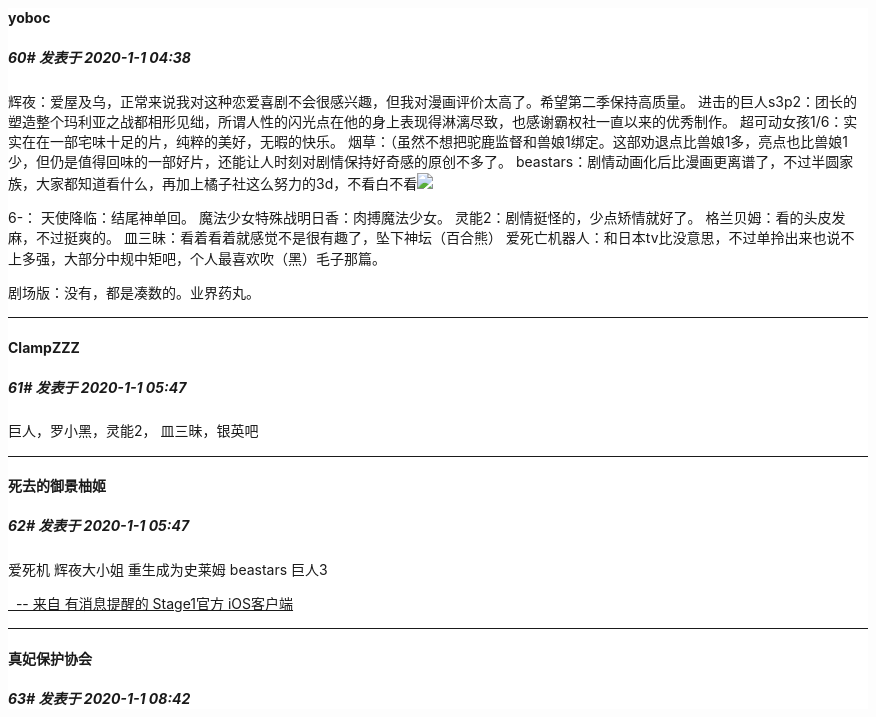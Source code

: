 ####  yoboc  
##### 60#       发表于 2020-1-1 04:38




辉夜：爱屋及乌，正常来说我对这种恋爱喜剧不会很感兴趣，但我对漫画评价太高了。希望第二季保持高质量。
进击的巨人s3p2：团长的塑造整个玛利亚之战都相形见绌，所谓人性的闪光点在他的身上表现得淋漓尽致，也感谢霸权社一直以来的优秀制作。
超可动女孩1/6：实实在在一部宅味十足的片，纯粹的美好，无暇的快乐。
烟草：（虽然不想把驼鹿监督和兽娘1绑定。这部劝退点比兽娘1多，亮点也比兽娘1少，但仍是值得回味的一部好片，还能让人时刻对剧情保持好奇感的原创不多了。
beastars：剧情动画化后比漫画更离谱了，不过半圆家族，大家都知道看什么，再加上橘子社这么努力的3d，不看白不看<img src="https://static.saraba1st.com/image/smiley/face2017/037.png" referrerpolicy="no-referrer">

6-：
天使降临：结尾神单回。
魔法少女特殊战明日香：肉搏魔法少女。
灵能2：剧情挺怪的，少点矫情就好了。
格兰贝姆：看的头皮发麻，不过挺爽的。
皿三昧：看着看着就感觉不是很有趣了，坠下神坛（百合熊）
爱死亡机器人：和日本tv比没意思，不过单拎出来也说不上多强，大部分中规中矩吧，个人最喜欢吹（黑）毛子那篇。

剧场版：没有，都是凑数的。业界药丸。







-----

####  ClampZZZ  
##### 61#       发表于 2020-1-1 05:47




巨人，罗小黑，灵能2， 皿三昧，银英吧







-----

####  死去的御景柚姬  
##### 62#       发表于 2020-1-1 05:47




爱死机 辉夜大小姐 重生成为史莱姆 beastars 巨人3

[  -- 来自 有消息提醒的 Stage1官方 iOS客户端](https://itunes.apple.com/fi/app/saraba1st/id1221237470?mt=8)







-----

####  真妃保护协会  
##### 63#       发表于 2020-1-1 08:42
